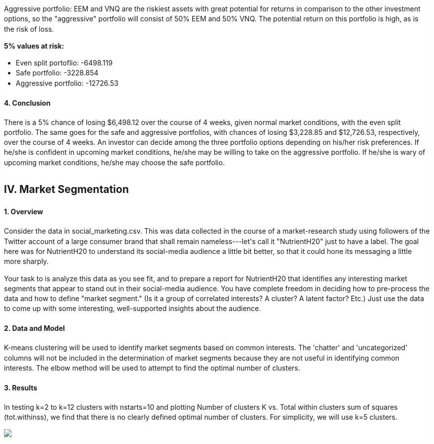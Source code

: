 Aggressive portfolio: EEM and VNQ are the riskiest assets with great potential for returns in comparison to the other investment options, so the "aggressive" portfolio will consist of 50% EEM and 50% VNQ. The potential return on this portfolio is high, as is the risk of loss.



**5% values at risk:**

* Even split portoflio: -6498.119
* Safe portfolio: -3228.854
* Aggressive portfolio: -12726.53

#### 4. Conclusion

There is a 5% chance of losing $6,498.12 over the course of 4 weeks, given normal market conditions, with the even split portfolio. The same goes for the safe and aggressive portfolios, with chances of losing $3,228.85 and $12,726.53, respectively, over the course of 4 weeks. An investor can decide among the three portfolio options depending on his/her risk preferences. If he/she is confident in upcoming market conditions, he/she may be willing to take on the aggressive portfolio. If he/she is wary of upcoming market conditions, he/she may choose the safe portfolio.


## IV. Market Segmentation

#### 1. Overview

Consider the data in social_marketing.csv. This was data collected in the course of a market-research study using followers of the Twitter account of a large consumer brand that shall remain nameless---let's call it "NutrientH20" just to have a label. The goal here was for NutrientH20 to understand its social-media audience a little bit better, so that it could hone its messaging a little more sharply.

Your task to is analyze this data as you see fit, and to prepare a report for NutrientH20 that identifies any interesting market segments that appear to stand out in their social-media audience. You have complete freedom in deciding how to pre-process the data and how to define "market segment." (Is it a group of correlated interests? A cluster? A latent factor? Etc.) Just use the data to come up with some interesting, well-supported insights about the audience.

#### 2. Data and Model



K-means clustering will be used to identify market segments based on common interests. The 'chatter' and 'uncategorized' columns will not be included in the determination of market segments because they are not useful in identifying common interests. The elbow method will be used to attempt to find the optimal number of clusters.

#### 3. Results



In testing k=2 to k=12 clusters with nstarts=10 and plotting Number of clusters K vs. Total within clusters sum of squares (tot.withinss), we find that there is no clearly defined optimal number of clusters. For simplicity, we will use k=5 clusters.

![](Assignment_1_files/figure-html/unnamed-chunk-13-1.png)
